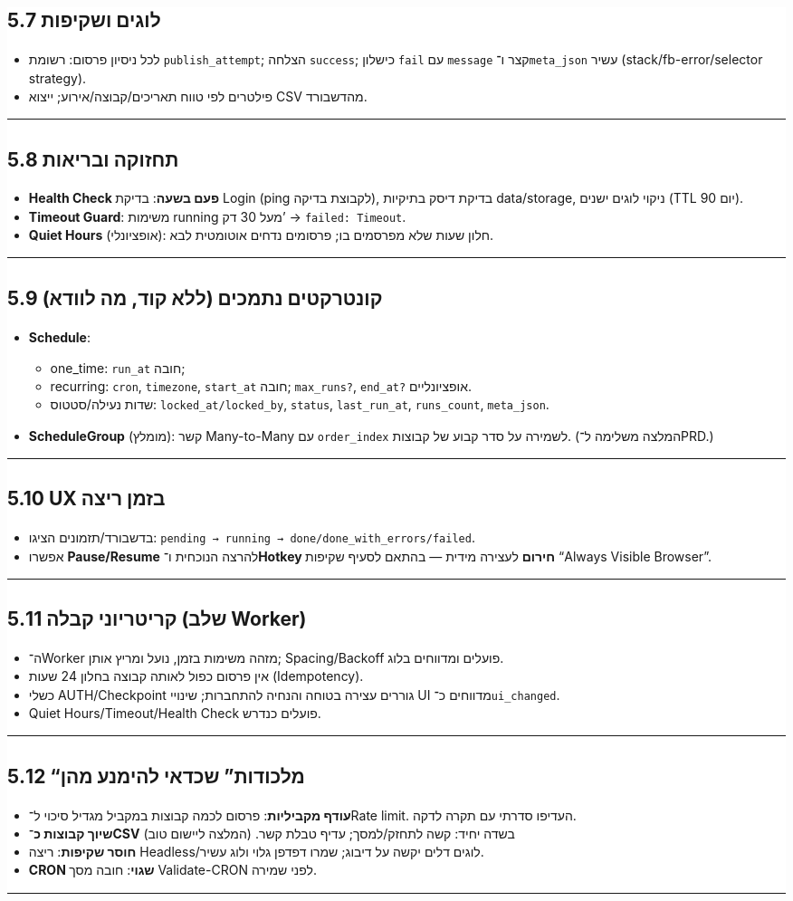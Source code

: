
## 5.7 לוגים ושקיפות

* לכל ניסיון פרסום: רשומת `publish_attempt`; הצלחה `success`; כישלון `fail` עם `message` קצר ו־`meta_json` עשיר (stack/fb-error/selector strategy).
* פילטרים לפי טווח תאריכים/קבוצה/אירוע; ייצוא CSV מהדשבורד. 

---

## 5.8 תחזוקה ובריאות

* **Health Check פעם בשעה**: בדיקת Login (ping לקבוצת בדיקה), בדיקת דיסק בתיקיות data/storage, ניקוי לוגים ישנים (TTL 90 יום).
* **Timeout Guard**: משימות running מעל 30 דק’ → `failed: Timeout`.
* **Quiet Hours** (אופציונלי): חלון שעות שלא מפרסמים בו; פרסומים נדחים אוטומטית לבא. 

---

## 5.9 קונטרקטים נתמכים (ללא קוד, מה לוודא)

* **Schedule**:

  * one_time: `run_at` חובה;
  * recurring: `cron`, `timezone`, `start_at` חובה; `max_runs?`, `end_at?` אופציונליים.
  * שדות נעילה/סטטוס: `locked_at/locked_by`, `status`, `last_run_at`, `runs_count`, `meta_json`. 
* **ScheduleGroup** (מומלץ): קשר Many-to-Many עם `order_index` לשמירה על סדר קבוע של קבוצות. (המלצה משלימה ל־PRD.)

---

## 5.10 UX בזמן ריצה

* בדשבורד/תזמונים הציגו: `pending → running → done/done_with_errors/failed`.
* אפשרו **Pause/Resume** להרצה הנוכחית ו־**Hotkey חירום** לעצירה מידית — בהתאם לסעיף שקיפות “Always Visible Browser”. 

---

## 5.11 קריטריוני קבלה (שלב Worker)

* ה־Worker מזהה משימות בזמן, נועל ומריץ אותן; Spacing/Backoff פועלים ומדווחים בלוג. 
* אין פרסום כפול לאותה קבוצה בחלון 24 שעות (Idempotency). 
* כשלי AUTH/Checkpoint גוררים עצירה בטוחה והנחיה להתחברות; שינויי UI מדווחים כ־`ui_changed`.  
* Quiet Hours/Timeout/Health Check פועלים כנדרש. 

---

## 5.12 “מלכודות” שכדאי להימנע מהן

* **עודף מקביליות**: פרסום לכמה קבוצות במקביל מגדיל סיכוי ל־Rate limit. העדיפו סדרתי עם תקרה לדקה. 
* **שיוך קבוצות כ־CSV** בשדה יחיד: קשה לתחזק/למסך; עדיף טבלת קשר. (המלצה ליישום טוב)
* **חוסר שקיפות**: ריצה Headless/לוגים דלים יקשה על דיבוג; שמרו דפדפן גלוי ולוג עשיר. 
* **CRON שגוי**: חובה מסך Validate-CRON לפני שמירה. 

---